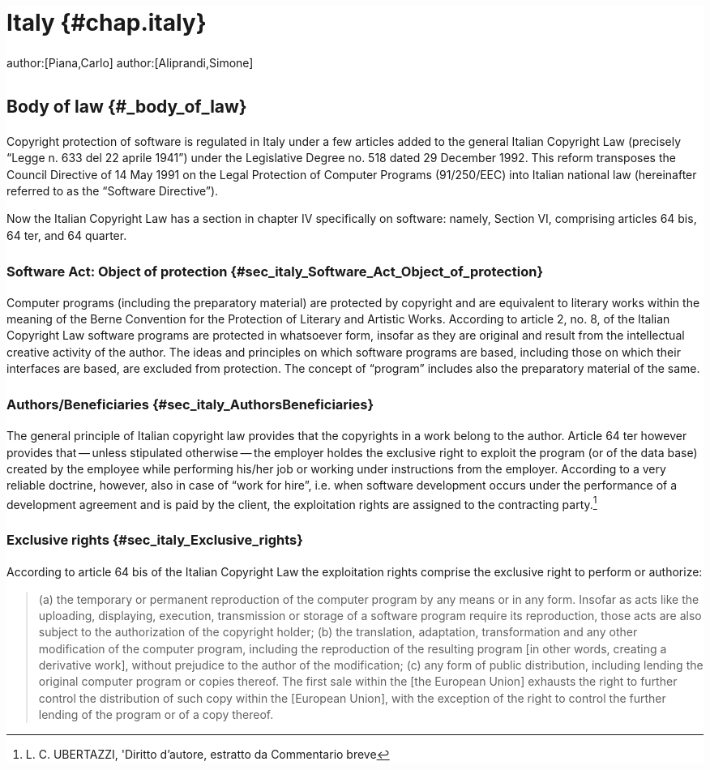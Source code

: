 Italy {#chap.italy}
=====

author:\[Piana,Carlo\] author:\[Aliprandi,Simone\]

Body of law {#_body_of_law}
-----------

Copyright protection of software is regulated in Italy under a few
articles added to the general Italian Copyright Law (precisely “Legge n.
633 del 22 aprile 1941”) under the Legislative Degree no. 518 dated 29
December 1992. This reform transposes the Council Directive of 14 May
1991 on the Legal Protection of Computer Programs (91/250/EEC) into
Italian national law (hereinafter referred to as the “Software
Directive”).

Now the Italian Copyright Law has a section in chapter IV specifically
on software: namely, Section VI, comprising articles 64 bis, 64 ter, and
64 quarter.

### Software Act: Object of protection {#sec_italy_Software_Act_Object_of_protection}

Computer programs (including the preparatory material) are protected by
copyright and are equivalent to literary works within the meaning of the
Berne Convention for the Protection of Literary and Artistic Works.
According to article 2, no. 8, of the Italian Copyright Law software
programs are protected in whatsoever form, insofar as they are original
and result from the intellectual creative activity of the author. The
ideas and principles on which software programs are based, including
those on which their interfaces are based, are excluded from protection.
The concept of “program” includes also the preparatory material of the
same.

### Authors/Beneficiaries {#sec_italy_AuthorsBeneficiaries}

The general principle of Italian copyright law provides that the
copyrights in a work belong to the author. Article 64 ter however
provides that — unless stipulated otherwise — the employer holdes the
exclusive right to exploit the program (or of the data base) created by
the employee while performing his/her job or working under instructions
from the employer. According to a very reliable doctrine, however, also
in case of “work for hire”, i.e. when software development occurs under
the performance of a development agreement and is paid by the client,
the exploitation rights are assigned to the contracting party.[^1]

### Exclusive rights {#sec_italy_Exclusive_rights}

According to article 64 bis of the Italian Copyright Law the
exploitation rights comprise the exclusive right to perform or
authorize:

> \(a) the temporary or permanent reproduction of the computer program by
> any means or in any form. Insofar as acts like the uploading,
> displaying, execution, transmission or storage of a software program
> require its reproduction, those acts are also subject to the
> authorization of the copyright holder; (b) the translation, adaptation,
> transformation and any other modification of the computer program,
> including the reproduction of the resulting program \[in other words,
> creating a derivative work\], without prejudice to the author of the
> modification; (c) any form of public distribution, including lending the
> original computer program or copies thereof. The first sale within the
> \[the European Union\] exhausts the right to further control the
> distribution of such copy within the \[European Union\], with the
> exception of the right to control the further lending of the program or
> of a copy thereof.


[^1]: L. C. UBERTAZZI, 'Diritto d’autore, estratto da Commentario breve
[^2]: Italian Copyright Law, Art. 25 and 32-ter of the Italian Copyright
[^3]: Such as software developed by employees (Italian Copyright Law,
[^4]: “Indivisible works” are governed by art. 10 of the Italian
[^5]: Art. 1106 of the Italian Civil Code
[^6]: Article 1109 of the Italian Civil Code
[^7]: Case Welte vs. Skype Technologies SA (Germany) reported inter alia
[^8]: On this we have a precise opinion, see C. PIANA, *Licenze
[^9]: Cfr. GPL v.3, Section 11
[^10]: See e.g., the BSD license
[^11]: B. PERENS, “The Open Source Definition”,
[^12]: As provided for by Art. 798 of the Italian Civil Code for defects
[^13]: Neither the principles (freedoms) of the Free Software movement,
[^14]: E.g., GPL version 3 Art. 5 stipulates: “You must license the
[^15]: See R. STALLMAN, *On Selling Exceptions to the GNU GPL*, FSF
[^16]: See e.g. C., DIBONA, D., COOPER and M., STONE, “Introduction”, in
[^17]: Add-ons are additions to the free work to which the author
[^18]: See e.g. M., OLSON, “Dual Licensing”, in *Open Sources 2.0: The
[^19]: Dlgs 85/2005 “Codice dell’Amministrazione Digitale”
[^20]: Art. 69 CAD
[^21]: See Aliprandi, Simone and Piana, Carlo (2013) *FOSS in the
[^22]: However, the effectiveness of this measure can be fully
[^23]: Art. 156 ter of the Italian Copyright Law